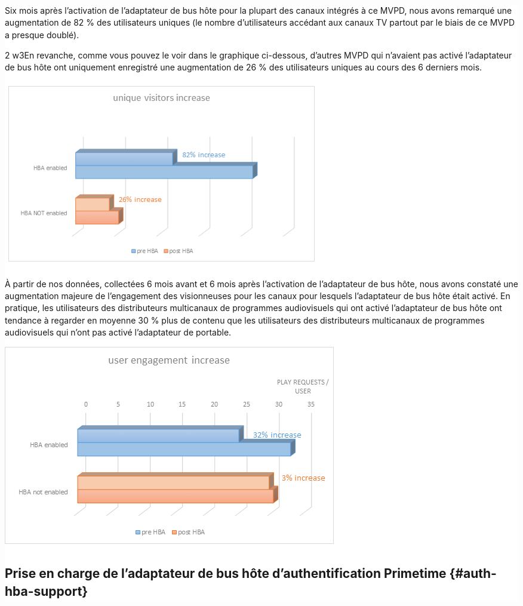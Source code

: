 Six mois après l’activation de l’adaptateur de bus hôte pour la plupart des canaux intégrés à ce MVPD, nous avons remarqué une augmentation de 82 % des utilisateurs uniques (le nombre d’utilisateurs accédant aux canaux TV partout par le biais de ce MVPD a presque doublé).

2 w3En revanche, comme vous pouvez le voir dans le graphique ci-dessous, d’autres MVPD qui n’avaient pas activé l’adaptateur de bus hôte ont uniquement enregistré une augmentation de 26 % des utilisateurs uniques au cours des 6 derniers mois.

![](assets/unique-visitors-incr.png)

À partir de nos données, collectées 6 mois avant et 6 mois après l’activation de l’adaptateur de bus hôte, nous avons constaté une augmentation majeure de l’engagement des visionneuses pour les canaux pour lesquels l’adaptateur de bus hôte était activé. En pratique, les utilisateurs des distributeurs multicanaux de programmes audiovisuels qui ont activé l’adaptateur de bus hôte ont tendance à regarder en moyenne 30 % plus de contenu que les utilisateurs des distributeurs multicanaux de programmes audiovisuels qui n’ont pas activé l’adaptateur de portable.

![](assets/user-engagement-increase.png)

## Prise en charge de l’adaptateur de bus hôte d’authentification Primetime {#auth-hba-support}
